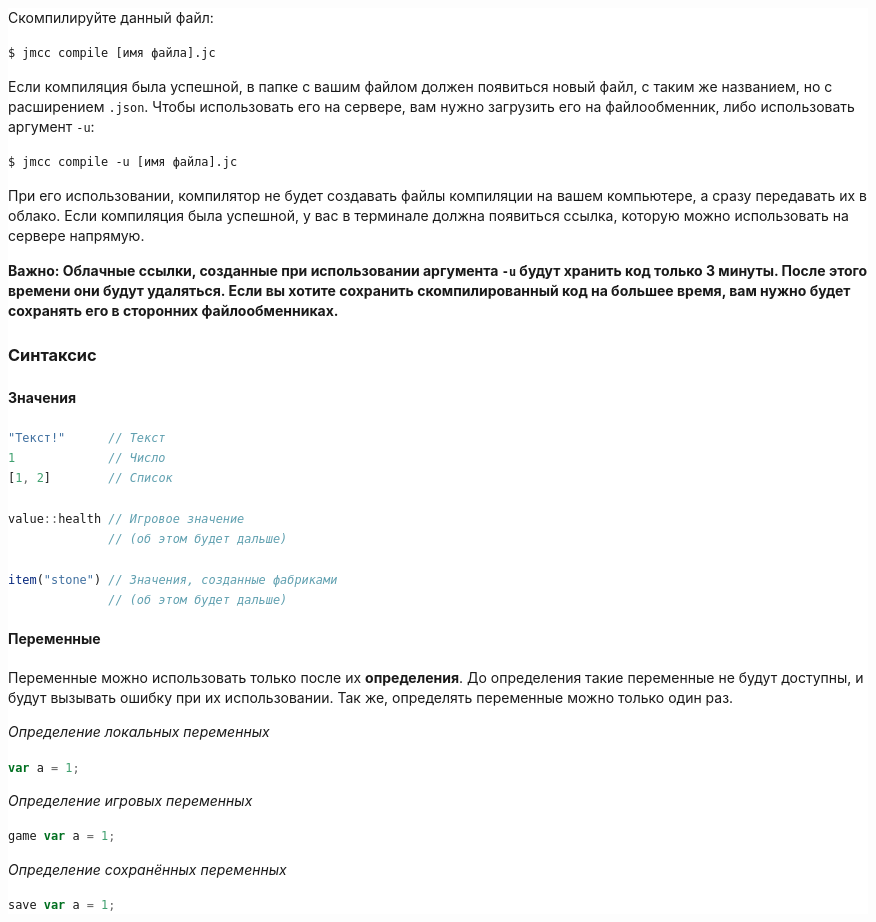 Скомпилируйте данный файл:

```pwsh
$ jmcc compile [имя файла].jc
```

Если компиляция была успешной, в папке с вашим файлом должен появиться новый файл, с таким же названием, но с расширением `.json`. Чтобы использовать его на сервере, вам нужно загрузить его на файлообменник, либо использовать аргумент `-u`:

```pwsh
$ jmcc compile -u [имя файла].jc
```

При его использовании, компилятор не будет создавать файлы компиляции на вашем компьютере, а сразу передавать их в облако. Если компиляция была успешной, у вас в терминале должна появиться ссылка, которую можно использовать на сервере напрямую.

**Важно: Облачные ссылки, созданные при использовании аргумента `-u` будут хранить код только 3 минуты. После этого времени они будут удаляться. Если вы хотите сохранить скомпилированный код на большее время, вам нужно будет сохранять его в сторонних файлообменниках.**

### Синтаксис

#### Значения

```ts
"Текст!"      // Текст
1             // Число
[1, 2]        // Список

value::health // Игровое значение
              // (об этом будет дальше)

item("stone") // Значения, созданные фабриками
              // (об этом будет дальше)
```

#### Переменные

Переменные можно использовать только после их **определения**. До определения такие переменные не будут доступны, и будут вызывать ошибку при их использовании. Так же, определять переменные можно только один раз.

_Определение локальных переменных_

```ts
var a = 1;
```

_Определение игровых переменных_

```ts
game var a = 1;
```

_Определение сохранённых переменных_

```ts
save var a = 1;
```
